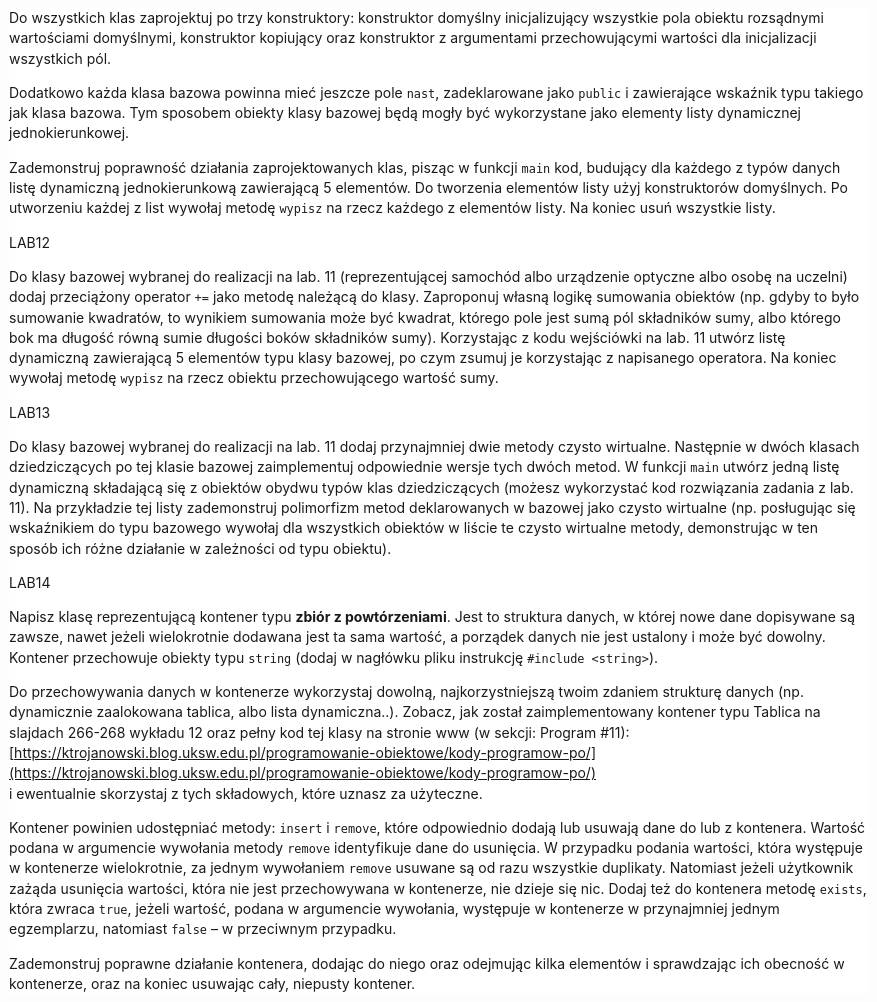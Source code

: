 Do wszystkich klas zaprojektuj po trzy konstruktory: konstruktor domyślny inicjalizujący wszystkie pola obiektu rozsądnymi wartościami domyślnymi, konstruktor kopiujący oraz konstruktor z argumentami przechowującymi wartości dla inicjalizacji wszystkich pól.

Dodatkowo każda klasa bazowa powinna mieć jeszcze pole `nast`, zadeklarowane jako `public` i zawierające wskaźnik typu takiego jak klasa bazowa. Tym sposobem obiekty klasy bazowej będą mogły być wykorzystane jako elementy listy dynamicznej jednokierunkowej.

Zademonstruj poprawność działania zaprojektowanych klas, pisząc w funkcji `main` kod, budujący dla każdego z typów danych listę dynamiczną jednokierunkową zawierającą 5 elementów. Do tworzenia elementów listy użyj konstruktorów domyślnych. Po utworzeniu każdej z list wywołaj metodę `wypisz` na rzecz każdego z elementów listy. Na koniec usuń wszystkie listy.

LAB12

Do klasy bazowej wybranej do realizacji na lab. 11 (reprezentującej samochód albo urządzenie optyczne albo osobę na uczelni) dodaj przeciążony operator `+=` jako metodę należącą do klasy. Zaproponuj własną logikę sumowania obiektów (np. gdyby to było sumowanie kwadratów, to wynikiem sumowania może być kwadrat, którego pole jest sumą pól składników sumy, albo którego bok ma długość równą sumie długości boków składników sumy). Korzystając z kodu wejściówki na lab. 11 utwórz listę dynamiczną zawierającą 5 elementów typu klasy bazowej, po czym zsumuj je korzystając z napisanego operatora. Na koniec wywołaj metodę `wypisz` na rzecz obiektu przechowującego wartość sumy.

LAB13

Do klasy bazowej wybranej do realizacji na lab. 11 dodaj przynajmniej dwie metody czysto wirtualne. Następnie w dwóch klasach dziedziczących po tej klasie bazowej zaimplementuj odpowiednie wersje tych dwóch metod. W funkcji `main` utwórz jedną listę dynamiczną składającą się z obiektów obydwu typów klas dziedziczących (możesz wykorzystać kod rozwiązania zadania z lab. 11). Na przykładzie tej listy zademonstruj polimorfizm metod deklarowanych w bazowej jako czysto wirtualne (np. posługując się wskaźnikiem do typu bazowego wywołaj dla wszystkich obiektów w liście te czysto wirtualne metody, demonstrując w ten sposób ich różne działanie w zależności od typu obiektu).

LAB14

Napisz klasę reprezentującą kontener typu **zbiór z powtórzeniami**. Jest to struktura danych, w której nowe dane dopisywane są zawsze, nawet jeżeli wielokrotnie dodawana jest ta sama wartość, a porządek danych nie jest ustalony i może być dowolny. Kontener przechowuje obiekty typu `string` (dodaj w nagłówku pliku instrukcję `#include <string>`).

Do przechowywania danych w kontenerze wykorzystaj dowolną, najkorzystniejszą twoim zdaniem strukturę danych (np. dynamicznie zaalokowana tablica, albo lista dynamiczna..). Zobacz, jak został zaimplementowany kontener typu Tablica na slajdach 266-268 wykładu 12 oraz pełny kod tej klasy na stronie www (w sekcji: Program #11):  
[https://ktrojanowski.blog.uksw.edu.pl/programowanie-obiektowe/kody-programow-po/](https://ktrojanowski.blog.uksw.edu.pl/programowanie-obiektowe/kody-programow-po/)  
i ewentualnie skorzystaj z tych składowych, które uznasz za użyteczne.

Kontener powinien udostępniać metody: `insert` i `remove`, które odpowiednio dodają lub usuwają dane do lub z kontenera. Wartość podana w argumencie wywołania metody `remove` identyfikuje dane do usunięcia. W przypadku podania wartości, która występuje w kontenerze wielokrotnie, za jednym wywołaniem `remove` usuwane są od razu wszystkie duplikaty. Natomiast jeżeli użytkownik zażąda usunięcia wartości, która nie jest przechowywana w kontenerze, nie dzieje się nic. Dodaj też do kontenera metodę `exists`, która zwraca `true`, jeżeli wartość, podana w argumencie wywołania, występuje w kontenerze w przynajmniej jednym egzemplarzu, natomiast `false` – w przeciwnym przypadku.

Zademonstruj poprawne działanie kontenera, dodając do niego oraz odejmując kilka elementów i sprawdzając ich obecność w kontenerze, oraz na koniec usuwając cały, niepusty kontener.
